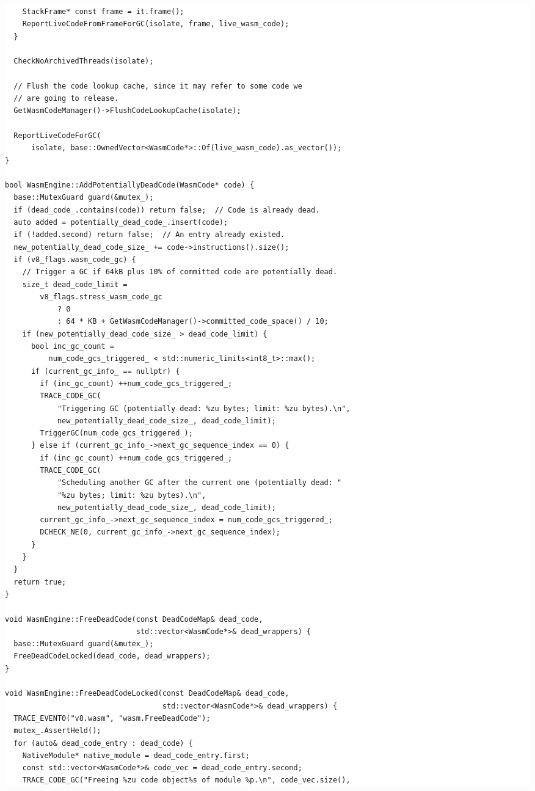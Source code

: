 ```
    StackFrame* const frame = it.frame();
    ReportLiveCodeFromFrameForGC(isolate, frame, live_wasm_code);
  }

  CheckNoArchivedThreads(isolate);

  // Flush the code lookup cache, since it may refer to some code we
  // are going to release.
  GetWasmCodeManager()->FlushCodeLookupCache(isolate);

  ReportLiveCodeForGC(
      isolate, base::OwnedVector<WasmCode*>::Of(live_wasm_code).as_vector());
}

bool WasmEngine::AddPotentiallyDeadCode(WasmCode* code) {
  base::MutexGuard guard(&mutex_);
  if (dead_code_.contains(code)) return false;  // Code is already dead.
  auto added = potentially_dead_code_.insert(code);
  if (!added.second) return false;  // An entry already existed.
  new_potentially_dead_code_size_ += code->instructions().size();
  if (v8_flags.wasm_code_gc) {
    // Trigger a GC if 64kB plus 10% of committed code are potentially dead.
    size_t dead_code_limit =
        v8_flags.stress_wasm_code_gc
            ? 0
            : 64 * KB + GetWasmCodeManager()->committed_code_space() / 10;
    if (new_potentially_dead_code_size_ > dead_code_limit) {
      bool inc_gc_count =
          num_code_gcs_triggered_ < std::numeric_limits<int8_t>::max();
      if (current_gc_info_ == nullptr) {
        if (inc_gc_count) ++num_code_gcs_triggered_;
        TRACE_CODE_GC(
            "Triggering GC (potentially dead: %zu bytes; limit: %zu bytes).\n",
            new_potentially_dead_code_size_, dead_code_limit);
        TriggerGC(num_code_gcs_triggered_);
      } else if (current_gc_info_->next_gc_sequence_index == 0) {
        if (inc_gc_count) ++num_code_gcs_triggered_;
        TRACE_CODE_GC(
            "Scheduling another GC after the current one (potentially dead: "
            "%zu bytes; limit: %zu bytes).\n",
            new_potentially_dead_code_size_, dead_code_limit);
        current_gc_info_->next_gc_sequence_index = num_code_gcs_triggered_;
        DCHECK_NE(0, current_gc_info_->next_gc_sequence_index);
      }
    }
  }
  return true;
}

void WasmEngine::FreeDeadCode(const DeadCodeMap& dead_code,
                              std::vector<WasmCode*>& dead_wrappers) {
  base::MutexGuard guard(&mutex_);
  FreeDeadCodeLocked(dead_code, dead_wrappers);
}

void WasmEngine::FreeDeadCodeLocked(const DeadCodeMap& dead_code,
                                    std::vector<WasmCode*>& dead_wrappers) {
  TRACE_EVENT0("v8.wasm", "wasm.FreeDeadCode");
  mutex_.AssertHeld();
  for (auto& dead_code_entry : dead_code) {
    NativeModule* native_module = dead_code_entry.first;
    const std::vector<WasmCode*>& code_vec = dead_code_entry.second;
    TRACE_CODE_GC("Freeing %zu code object%s of module %p.\n", code_vec.size(),
```